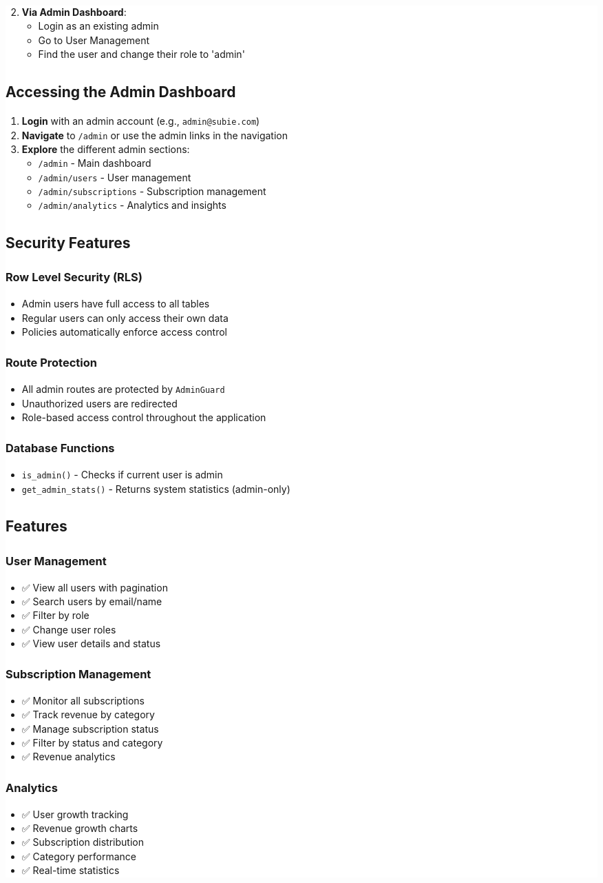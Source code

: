 2. **Via Admin Dashboard**:
   - Login as an existing admin
   - Go to User Management
   - Find the user and change their role to 'admin'

## Accessing the Admin Dashboard

1. **Login** with an admin account (e.g., `admin@subie.com`)
2. **Navigate** to `/admin` or use the admin links in the navigation
3. **Explore** the different admin sections:
   - `/admin` - Main dashboard
   - `/admin/users` - User management
   - `/admin/subscriptions` - Subscription management
   - `/admin/analytics` - Analytics and insights

## Security Features

### Row Level Security (RLS)
- Admin users have full access to all tables
- Regular users can only access their own data
- Policies automatically enforce access control

### Route Protection
- All admin routes are protected by `AdminGuard`
- Unauthorized users are redirected
- Role-based access control throughout the application

### Database Functions
- `is_admin()` - Checks if current user is admin
- `get_admin_stats()` - Returns system statistics (admin-only)

## Features

### User Management
- ✅ View all users with pagination
- ✅ Search users by email/name
- ✅ Filter by role
- ✅ Change user roles
- ✅ View user details and status

### Subscription Management
- ✅ Monitor all subscriptions
- ✅ Track revenue by category
- ✅ Manage subscription status
- ✅ Filter by status and category
- ✅ Revenue analytics

### Analytics
- ✅ User growth tracking
- ✅ Revenue growth charts
- ✅ Subscription distribution
- ✅ Category performance
- ✅ Real-time statistics
